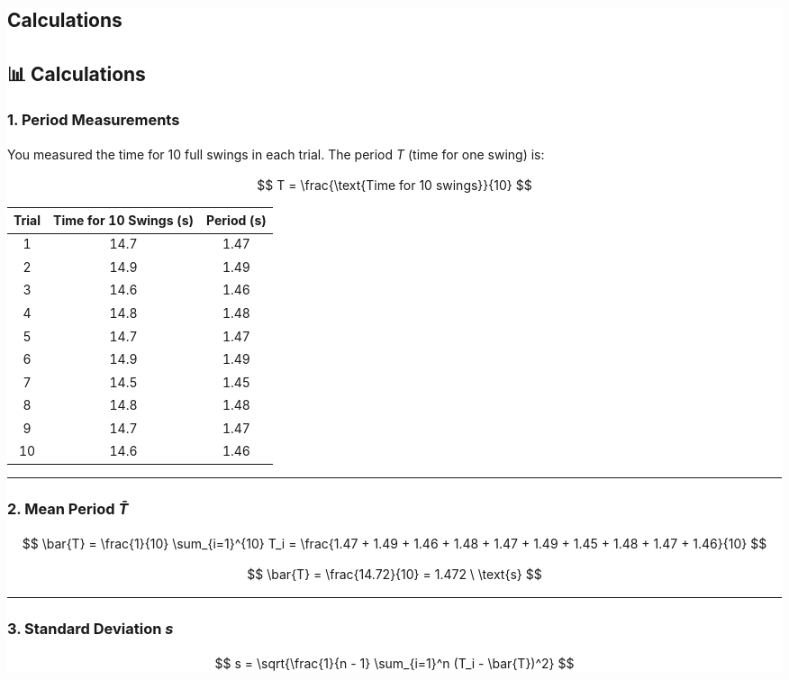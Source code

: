 
## Calculations

## 📊 Calculations

### 1. Period Measurements

You measured the time for 10 full swings in each trial. The period $T$ (time for one swing) is:

$$
T = \frac{\text{Time for 10 swings}}{10}
$$

| Trial | Time for 10 Swings (s) | Period (s) |
|:-----:|:----------------------:|:----------:|
|  1    | 14.7                   | 1.47       |
|  2    | 14.9                   | 1.49       |
|  3    | 14.6                   | 1.46       |
|  4    | 14.8                   | 1.48       |
|  5    | 14.7                   | 1.47       |
|  6    | 14.9                   | 1.49       |
|  7    | 14.5                   | 1.45       |
|  8    | 14.8                   | 1.48       |
|  9    | 14.7                   | 1.47       |
| 10    | 14.6                   | 1.46       |

---

### 2. Mean Period $\bar{T}$

$$
\bar{T} = \frac{1}{10} \sum_{i=1}^{10} T_i = \frac{1.47 + 1.49 + 1.46 + 1.48 + 1.47 + 1.49 + 1.45 + 1.48 + 1.47 + 1.46}{10}
$$

$$
\bar{T} = \frac{14.72}{10} = 1.472 \ \text{s}
$$

---

### 3. Standard Deviation $s$

$$
s = \sqrt{\frac{1}{n - 1} \sum_{i=1}^n (T_i - \bar{T})^2}
$$
